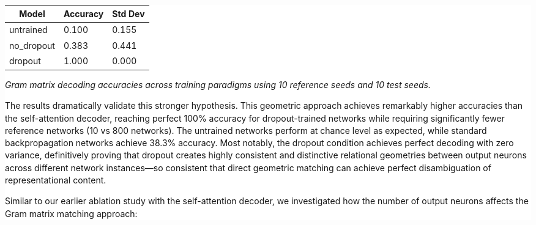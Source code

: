 | Model           | Accuracy | Std Dev |
|-----------------|----------|---------|
| untrained       | 0.100    | 0.155   |
| no_dropout      | 0.383    | 0.441   |
| dropout         | 1.000    | 0.000   |

_Gram matrix decoding accuracies across training paradigms using 10 reference seeds and 10 test seeds._

The results dramatically validate this stronger hypothesis. This geometric approach achieves remarkably higher accuracies than the self-attention decoder, reaching perfect 100% accuracy for dropout-trained networks while requiring significantly fewer reference networks (10 vs 800 networks). The untrained networks perform at chance level as expected, while standard backpropagation networks achieve 38.3% accuracy. Most notably, the dropout condition achieves perfect decoding with zero variance, definitively proving that dropout creates highly consistent and distinctive relational geometries between output neurons across different network instances—so consistent that direct geometric matching can achieve perfect disambiguation of representational content.

Similar to our earlier ablation study with the self-attention decoder, we investigated how the number of output neurons affects the Gram matrix matching approach:
